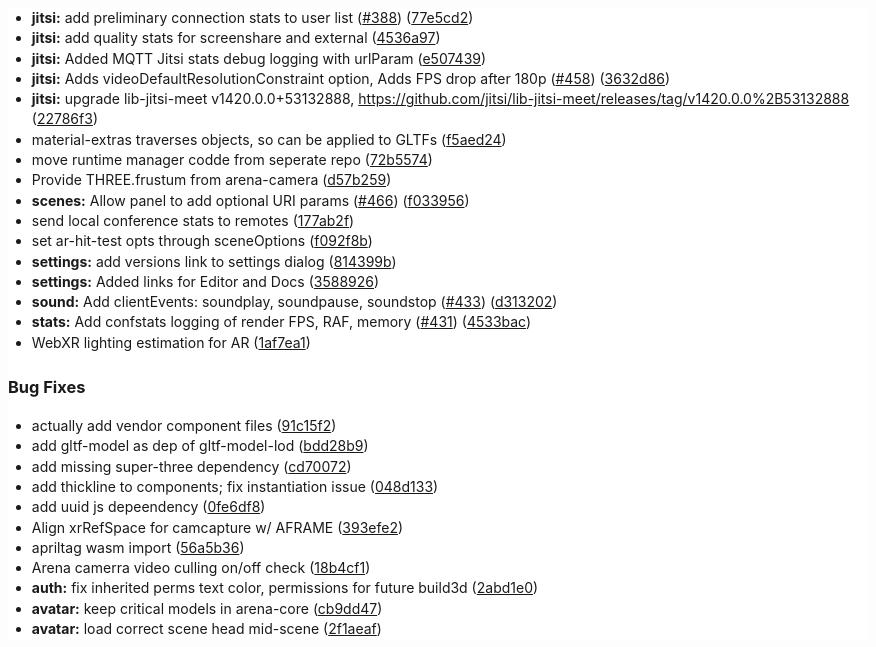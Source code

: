 * **jitsi:** add preliminary connection stats to user list ([#388](https://github.com/arena-uiuc/ARENA-core-uiuc/issues/388)) ([77e5cd2](https://github.com/arena-uiuc/ARENA-core-uiuc/commit/77e5cd21f5c9619e095a4993fb1031ed7975061f))
* **jitsi:** add quality stats for screenshare and external ([4536a97](https://github.com/arena-uiuc/ARENA-core-uiuc/commit/4536a976fa340857dc6eb282977e7ba2496154db))
* **jitsi:** Added MQTT Jitsi stats debug logging with urlParam ([e507439](https://github.com/arena-uiuc/ARENA-core-uiuc/commit/e5074399d5411f3ea8daa35dbf7ab18d0d24a1fb))
* **jitsi:** Adds videoDefaultResolutionConstraint option, Adds FPS drop after 180p ([#458](https://github.com/arena-uiuc/ARENA-core-uiuc/issues/458)) ([3632d86](https://github.com/arena-uiuc/ARENA-core-uiuc/commit/3632d869318cfd39a100154487972738af0e81a3))
* **jitsi:** upgrade lib-jitsi-meet v1420.0.0+53132888, https://github.com/jitsi/lib-jitsi-meet/releases/tag/v1420.0.0%2B53132888 ([22786f3](https://github.com/arena-uiuc/ARENA-core-uiuc/commit/22786f377b0d3c2f7ba52442200d34b119be84ce))
* material-extras traverses objects, so can be applied to GLTFs ([f5aed24](https://github.com/arena-uiuc/ARENA-core-uiuc/commit/f5aed2404be462be302a0e5a88edef150ae45cb2))
* move runtime manager codde from seperate repo ([72b5574](https://github.com/arena-uiuc/ARENA-core-uiuc/commit/72b5574456cf321892b71602c7c00e4420b84211))
* Provide THREE.frustum from arena-camera ([d57b259](https://github.com/arena-uiuc/ARENA-core-uiuc/commit/d57b259a5a285f8a6ae1ce8fd1fda3d4c7998f66))
* **scenes:** Allow panel to add optional URI params ([#466](https://github.com/arena-uiuc/ARENA-core-uiuc/issues/466)) ([f033956](https://github.com/arena-uiuc/ARENA-core-uiuc/commit/f0339565389cff9ccc80e04abfae76b1631756ae))
* send local conference stats to remotes ([177ab2f](https://github.com/arena-uiuc/ARENA-core-uiuc/commit/177ab2fb654d01cd4150b4eb8b11d1fdbb9a2402))
* set ar-hit-test opts through sceneOptions ([f092f8b](https://github.com/arena-uiuc/ARENA-core-uiuc/commit/f092f8b1a14a3f80e524e1a57cf1ec9669ead915))
* **settings:** add versions link to settings dialog ([814399b](https://github.com/arena-uiuc/ARENA-core-uiuc/commit/814399b6ccbbc9e69dffa09cbc3e36ee2c573572))
* **settings:** Added links for Editor and Docs ([3588926](https://github.com/arena-uiuc/ARENA-core-uiuc/commit/35889260a2b00059f8da0c561165758a400cf532))
* **sound:** Add clientEvents: soundplay, soundpause, soundstop ([#433](https://github.com/arena-uiuc/ARENA-core-uiuc/issues/433)) ([d313202](https://github.com/arena-uiuc/ARENA-core-uiuc/commit/d31320230365b34fd5c82410b4c3daf046a23e98))
* **stats:** Add confstats logging of render FPS, RAF, memory ([#431](https://github.com/arena-uiuc/ARENA-core-uiuc/issues/431)) ([4533bac](https://github.com/arena-uiuc/ARENA-core-uiuc/commit/4533bac4e0e0358b2b8975f5a1b3c8a6d59ebd7a))
* WebXR lighting estimation for AR ([1af7ea1](https://github.com/arena-uiuc/ARENA-core-uiuc/commit/1af7ea1d5680f6b84fe36acc23360a2eec6891cc))


### Bug Fixes

* actually add vendor component files ([91c15f2](https://github.com/arena-uiuc/ARENA-core-uiuc/commit/91c15f23511a2a23e615641d687fe31d32956447))
* add gltf-model as dep of gltf-model-lod ([bdd28b9](https://github.com/arena-uiuc/ARENA-core-uiuc/commit/bdd28b958a26126e090ee40ec3352356f7796719))
* add missing super-three dependency ([cd70072](https://github.com/arena-uiuc/ARENA-core-uiuc/commit/cd70072712cba018c597d45cbc33342da6fa7d2d))
* add thickline to components; fix instantiation issue ([048d133](https://github.com/arena-uiuc/ARENA-core-uiuc/commit/048d1331d330ec353bb19b235c98b7c8f0613d74))
* add uuid js depeendency ([0fe6df8](https://github.com/arena-uiuc/ARENA-core-uiuc/commit/0fe6df86d1fc2cc4f46eea7ec9b5b3299a460b21))
* Align xrRefSpace for camcapture w/ AFRAME ([393efe2](https://github.com/arena-uiuc/ARENA-core-uiuc/commit/393efe2735bba8f663ba6dbd2b900ab79236b5a3))
* apriltag wasm import ([56a5b36](https://github.com/arena-uiuc/ARENA-core-uiuc/commit/56a5b367b0dc7414aa58d0c482401cb7f7f402e1))
* Arena camerra video culling on/off check ([18b4cf1](https://github.com/arena-uiuc/ARENA-core-uiuc/commit/18b4cf15e11ae5aacfcd97f5ca39f1e38742bf2a))
* **auth:** fix inherited perms text color, permissions for future build3d ([2abd1e0](https://github.com/arena-uiuc/ARENA-core-uiuc/commit/2abd1e0173032f4d745dfb568027b68a7c290305))
* **avatar:** keep critical models in arena-core ([cb9dd47](https://github.com/arena-uiuc/ARENA-core-uiuc/commit/cb9dd47fd30a356db2993e37fc4c73ad3ba6f678))
* **avatar:** load correct scene head mid-scene ([2f1aeaf](https://github.com/arena-uiuc/ARENA-core-uiuc/commit/2f1aeaf4245ebe6cb82a68ddefc543a9537d5d95))